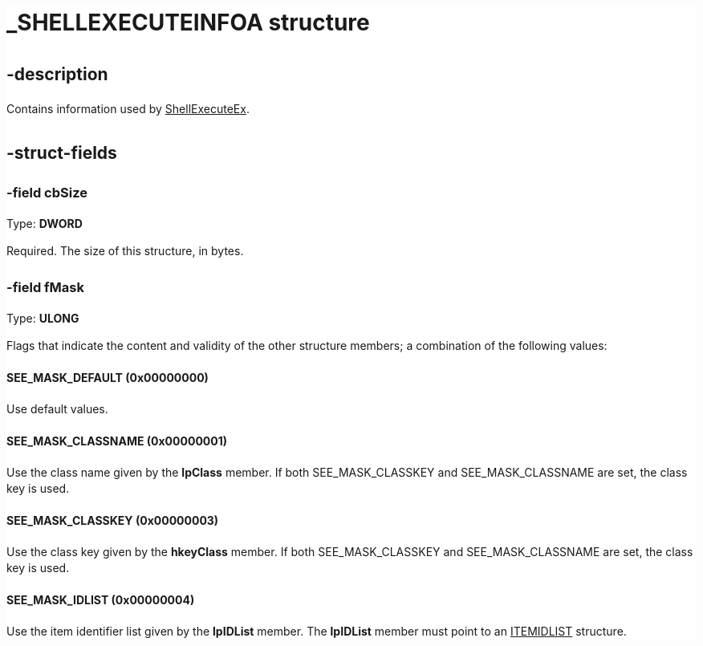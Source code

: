 
# _SHELLEXECUTEINFOA structure


## -description


Contains information used by <a href="https://msdn.microsoft.com/7850d19c-dadb-44a1-85d9-d5b897edb39f">ShellExecuteEx</a>.


## -struct-fields




### -field cbSize

Type: <b>DWORD</b>

Required. The size of this structure, in bytes.


### -field fMask

Type: <b>ULONG</b>

Flags that indicate the content and validity of the other structure members; a combination of the following values:



#### SEE_MASK_DEFAULT (0x00000000)

Use default values.



#### SEE_MASK_CLASSNAME (0x00000001)

Use the class name given by the <b>lpClass</b> member. If both SEE_MASK_CLASSKEY and SEE_MASK_CLASSNAME are set, the class key is used.



#### SEE_MASK_CLASSKEY (0x00000003)

Use the class key given by the <b>hkeyClass</b> member. If both SEE_MASK_CLASSKEY and SEE_MASK_CLASSNAME are set, the class key is used.



#### SEE_MASK_IDLIST (0x00000004)

Use the item identifier list given by the <b>lpIDList</b> member. The <b>lpIDList</b> member must point to an <a href="https://msdn.microsoft.com/60daf071-4e93-4e1c-bc38-894f706db04f">ITEMIDLIST</a> structure.


